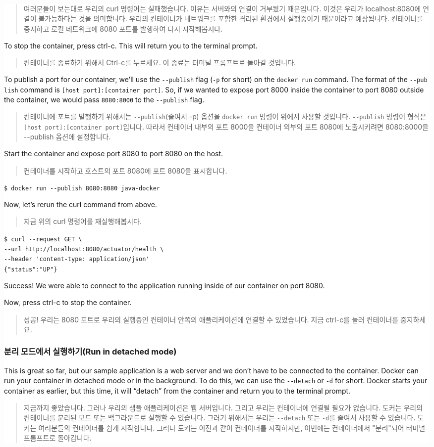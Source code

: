 > 여러분들이 보는대로 우리의 curl 명령어는 실패했습니다. 이유는 서버와의 연결이 거부됬기 때문입니다.
> 이것은 우리가 localhost:8080에 연결이 불가능하다는 것을 의미합니다.
> 우리의 컨테이너가 네트워크를 포함한 격리된 환경에서 실행중이기 때문이라고 예상됩니다.
> 컨테이너를 중지하고 로컬 네트워크에 8080 포트를 발행하여 다시 시작해봅시다.

To stop the container, press ctrl-c. This will return you to the terminal prompt.

> 컨테이너를 종료하기 위해서 Ctrl-c를 누르세요. 이 종료는 터미널 프롬프트로 돌아갈 것입니다.

To publish a port for our container, we’ll use the `--publish` flag (`-p` for short) on
the `docker run`
command. The format of the `--publish` command is `[host port]:[container port]`. So, if we wanted
to
expose port 8000 inside the container to port 8080 outside the container, we would pass `8080:8000`
to
the `--publish` flag.

> 컨테이너에 포트를 발행하기 위해서는 `--publish`(줄여서 -p) 옵션을 `docker run` 명령어 위에서 사용할 것입니다.
> `--publish` 명령어 형식은 `[host port]:[container port]`입니다.
> 따라서 컨테이너 내부의 포트 8000을 컨테이너 외부의 포트 8080에 노출시키려면 8080:8000을 --publish 옵션에 설정합니다.

Start the container and expose port 8080 to port 8080 on the host.

> 컨테이너를 시작하고 호스트의 포트 8080에 포트 8080을 표시합니다.

```shell
$ docker run --publish 8080:8080 java-docker
```

Now, let’s rerun the curl command from above.

> 지금 위의 curl 명령어를 재실행해봅시다.

```shell
$ curl --request GET \
--url http://localhost:8080/actuator/health \
--header 'content-type: application/json'
{"status":"UP"}
```

Success! We were able to connect to the application running inside of our container on port 8080.

Now, press ctrl-c to stop the container.

> 성공! 우리는 8080 포트로 우리의 실행중인 컨테이너 안쪽의 애플리케이션에 연결할 수 있었습니다.
> 지금 ctrl-c를 눌러 컨테이너를 중지하세요.

### 분리 모드에서 실행하기(Run in detached mode)

This is great so far, but our sample application is a web server and we don’t have to be connected
to the container. Docker can run your container in detached mode or in the background. To do this,
we can use the `--detach` or `-d` for short. Docker starts your container as earlier, but this time,
it will “detach” from the container and return you to the terminal prompt.

> 지금까지 좋았습니다. 그러나 우리의 샘플 애플리케이션은 웹 서버입니다. 그리고 우리는 컨테이너에 연결될 필요가 없습니다.
> 도커는 우리의 컨테이너를 분리된 모드 또는 백그라운드로 실행할 수 있습니다.
> 그러기 위해서는 우리는 `--detach` 또는 `-d`를 줄여서 사용할 수 있습니다.
> 도커는 여러분들의 컨테이너를 쉽게 시작합니다. 그러나 도커는 이전과 같이 컨테이너를 시작하지만, 이번에는 컨테이너에서 "분리"되어 터미널 프롬프트로 돌아갑니다.

